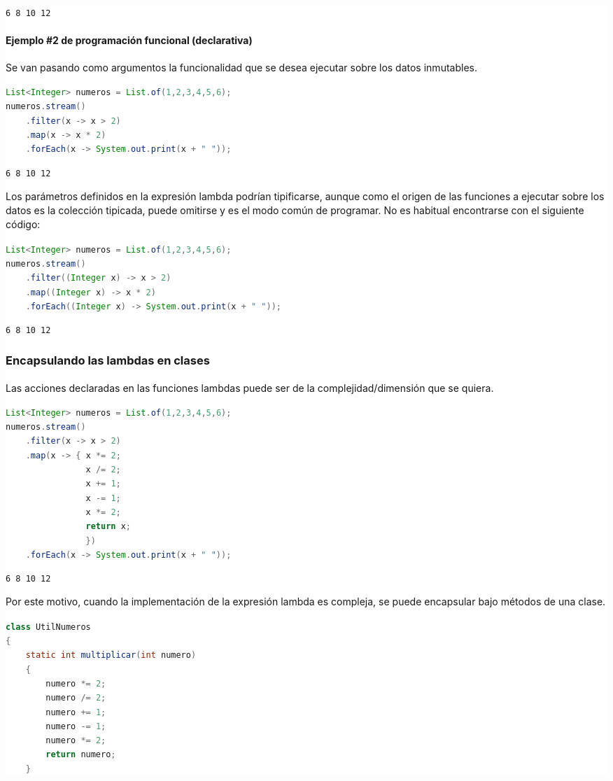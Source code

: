     6 8 10 12 

#### Ejemplo #2 de programación funcional (declarativa)

Se van pasando como argumentos la funcionalidad que se desea ejecutar sobre los datos inmutables.


```Java
List<Integer> numeros = List.of(1,2,3,4,5,6);
numeros.stream()
    .filter(x -> x > 2)
    .map(x -> x * 2)
    .forEach(x -> System.out.print(x + " "));
```

    6 8 10 12 

Los parámetros definidos en la expresión lambda podrían tipificarse, aunque como el origen de las funciones a ejecutar sobre los datos es la colección tipicada, puede omitirse y es el modo común de programar. No es habitual encontrarse con el siguiente código:


```Java
List<Integer> numeros = List.of(1,2,3,4,5,6);
numeros.stream()
    .filter((Integer x) -> x > 2)
    .map((Integer x) -> x * 2)
    .forEach((Integer x) -> System.out.print(x + " "));
```

    6 8 10 12 

### Encapsulando las lambdas en clases

Las acciones declaradas en las funciones lambdas puede ser de la complejidad/dimensión que se quiera.


```Java
List<Integer> numeros = List.of(1,2,3,4,5,6);
numeros.stream()
    .filter(x -> x > 2)
    .map(x -> { x *= 2;
                x /= 2;
                x += 1; 
                x -= 1;
                x *= 2;
                return x;
                })
    .forEach(x -> System.out.print(x + " "));
```

    6 8 10 12 

Por este motivo, cuando la implementación de la expresión lambda es compleja, se puede encapsular bajo métodos de una clase.


```Java
class UtilNumeros
{
    static int multiplicar(int numero)
    {
        numero *= 2;
        numero /= 2;
        numero += 1; 
        numero -= 1;
        numero *= 2;
        return numero;
    }

```